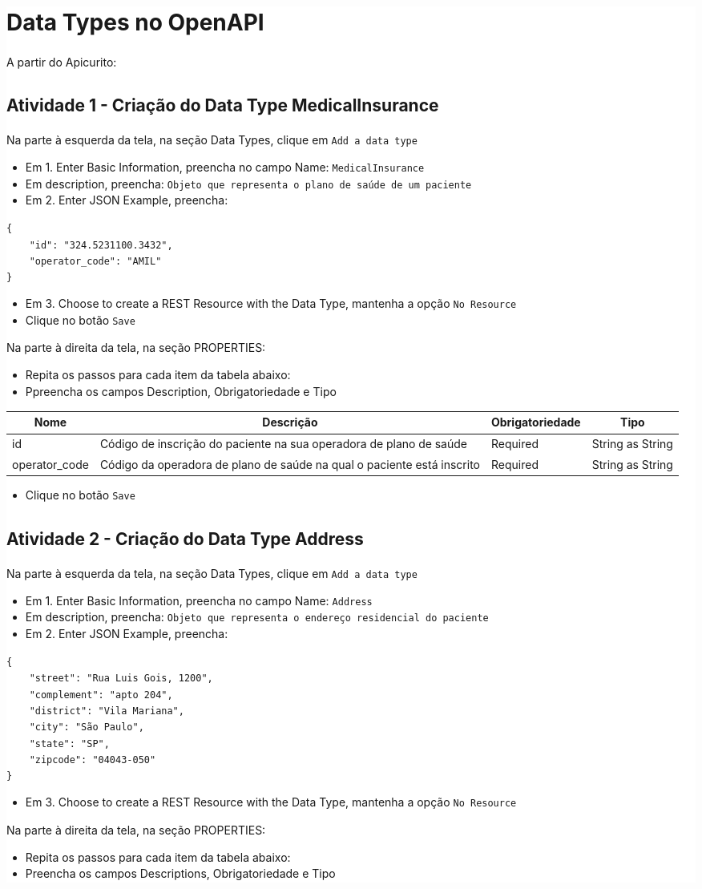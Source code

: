 # Data Types no OpenAPI

A partir do Apicurito:

## Atividade 1 - Criação do Data Type MedicalInsurance

Na parte à esquerda da tela, na seção Data Types, clique em `Add a data type`
* Em 1. Enter Basic Information, preencha no campo Name: `MedicalInsurance`
* Em description, preencha: `Objeto que representa o plano de saúde de um paciente`
* Em 2. Enter JSON Example, preencha:
```
{
    "id": "324.5231100.3432",
    "operator_code": "AMIL"
}
```
* Em 3. Choose to create a REST Resource with the Data Type, mantenha a opção `No Resource`
* Clique no botão `Save`

Na parte à direita da tela, na seção PROPERTIES:
* Repita os passos para cada item da tabela abaixo:
* Ppreencha os campos Description, Obrigatoriedade e Tipo

Nome | Descrição | Obrigatoriedade | Tipo
------|--------|--------|--------
id | Código de inscrição do paciente na sua operadora de plano de saúde | Required | String as String
operator_code | Código da operadora de plano de saúde na qual o paciente está inscrito | Required | String as String

* Clique no botão `Save`

## Atividade 2 - Criação do Data Type Address

Na parte à esquerda da tela, na seção Data Types, clique em `Add a data type`
* Em 1. Enter Basic Information, preencha no campo Name: `Address`
* Em description, preencha: `Objeto que representa o endereço residencial do paciente`
* Em 2. Enter JSON Example, preencha:
```
{
    "street": "Rua Luis Gois, 1200",
    "complement": "apto 204",
    "district": "Vila Mariana",
    "city": "São Paulo",
    "state": "SP",
    "zipcode": "04043-050"
}
```
* Em 3. Choose to create a REST Resource with the Data Type, mantenha a opção `No Resource`

Na parte à direita da tela, na seção PROPERTIES:
* Repita os passos para cada item da tabela abaixo:
* Preencha os campos Descriptions, Obrigatoriedade e Tipo
